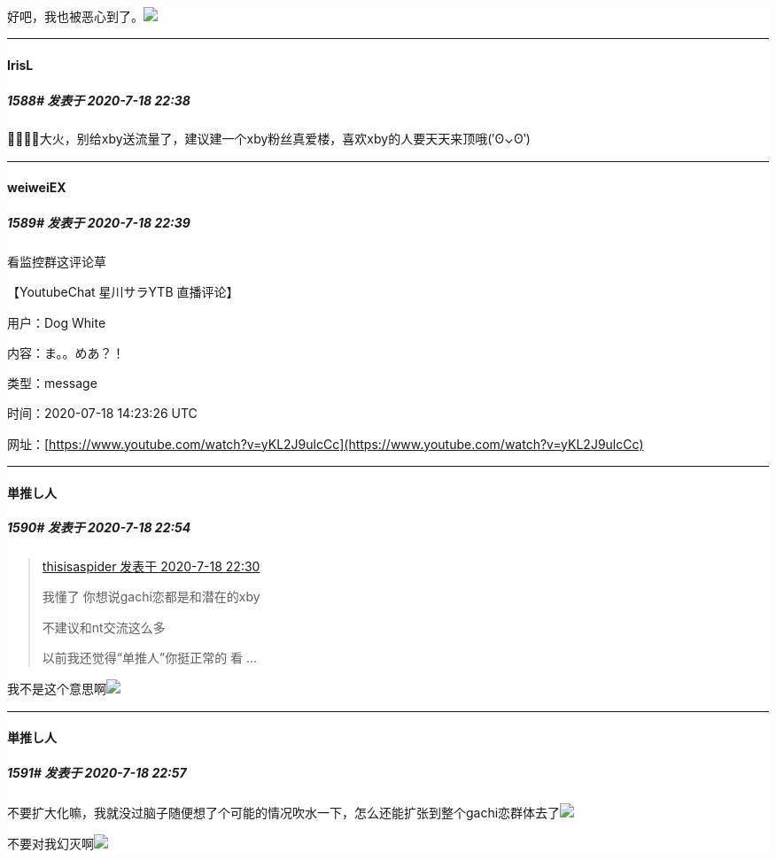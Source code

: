 
好吧，我也被恶心到了。<img src="https://static.saraba1st.com/image/smiley/face2017/068.png" referrerpolicy="no-referrer">


-----

####  IrisL  
##### 1588#       发表于 2020-7-18 22:38


🙏🏻🙏🏻大火，别给xby送流量了，建议建一个xby粉丝真爱楼，喜欢xby的人要天天来顶哦(′ʘ⌄ʘ‵)


-----

####  weiweiEX  
##### 1589#       发表于 2020-7-18 22:39


看监控群这评论草

【YoutubeChat 星川サラYTB 直播评论】

用户：Dog White

内容：ま。。めあ？！

类型：message

时间：2020-07-18 14:23:26 UTC

网址：[https://www.youtube.com/watch?v=yKL2J9ulcCc](https://www.youtube.com/watch?v=yKL2J9ulcCc)


-----

####  単推し人  
##### 1590#       发表于 2020-7-18 22:54


<blockquote><a href="httphttps://bbs.saraba1st.com/2b/forum.php?mod=redirect&amp;goto=findpost&amp;pid=48147088&amp;ptid=1945537" target="_blank">thisisaspider 发表于 2020-7-18 22:30</a>

我懂了 你想说gachi恋都是和潜在的xby

不建议和nt交流这么多

以前我还觉得“单推人”你挺正常的 看 ...</blockquote>
我不是这个意思啊<img src="https://static.saraba1st.com/image/smiley/face2017/174.png" referrerpolicy="no-referrer">


-----

####  単推し人  
##### 1591#       发表于 2020-7-18 22:57


不要扩大化嘛，我就没过脑子随便想了个可能的情况吹水一下，怎么还能扩张到整个gachi恋群体去了<img src="https://static.saraba1st.com/image/smiley/face2017/174.png" referrerpolicy="no-referrer">

不要对我幻灭啊<img src="https://static.saraba1st.com/image/smiley/face2017/139.png" referrerpolicy="no-referrer">
